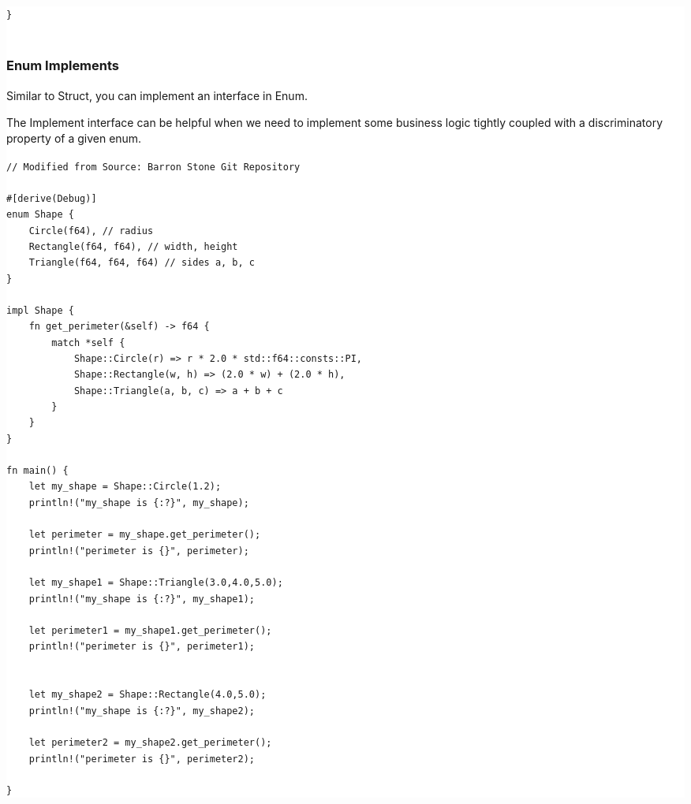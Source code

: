 ```
}


```

### Enum Implements

Similar to Struct, you can implement an interface in Enum.

The Implement interface can be helpful when we need to implement some business logic tightly coupled with a discriminatory property of a given enum.

```
// Modified from Source: Barron Stone Git Repository

#[derive(Debug)]
enum Shape {
    Circle(f64), // radius
    Rectangle(f64, f64), // width, height
    Triangle(f64, f64, f64) // sides a, b, c
}

impl Shape {
    fn get_perimeter(&self) -> f64 {
        match *self {
            Shape::Circle(r) => r * 2.0 * std::f64::consts::PI,
            Shape::Rectangle(w, h) => (2.0 * w) + (2.0 * h),
            Shape::Triangle(a, b, c) => a + b + c
        }
    }
}

fn main() {
    let my_shape = Shape::Circle(1.2);
    println!("my_shape is {:?}", my_shape);

    let perimeter = my_shape.get_perimeter();
    println!("perimeter is {}", perimeter);
    
    let my_shape1 = Shape::Triangle(3.0,4.0,5.0);
    println!("my_shape is {:?}", my_shape1);

    let perimeter1 = my_shape1.get_perimeter();
    println!("perimeter is {}", perimeter1);
    
    
    let my_shape2 = Shape::Rectangle(4.0,5.0);
    println!("my_shape is {:?}", my_shape2);

    let perimeter2 = my_shape2.get_perimeter();
    println!("perimeter is {}", perimeter2);
    
}
```
